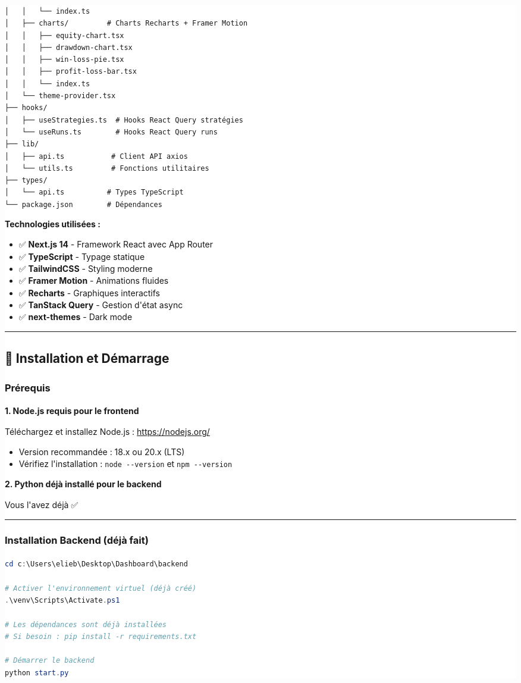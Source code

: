 ```
│   │   └── index.ts
│   ├── charts/         # Charts Recharts + Framer Motion
│   │   ├── equity-chart.tsx
│   │   ├── drawdown-chart.tsx
│   │   ├── win-loss-pie.tsx
│   │   ├── profit-loss-bar.tsx
│   │   └── index.ts
│   └── theme-provider.tsx
├── hooks/
│   ├── useStrategies.ts  # Hooks React Query stratégies
│   └── useRuns.ts        # Hooks React Query runs
├── lib/
│   ├── api.ts           # Client API axios
│   └── utils.ts         # Fonctions utilitaires
├── types/
│   └── api.ts          # Types TypeScript
└── package.json        # Dépendances
```

**Technologies utilisées :**
- ✅ **Next.js 14** - Framework React avec App Router
- ✅ **TypeScript** - Typage statique
- ✅ **TailwindCSS** - Styling moderne
- ✅ **Framer Motion** - Animations fluides
- ✅ **Recharts** - Graphiques interactifs
- ✅ **TanStack Query** - Gestion d'état async
- ✅ **next-themes** - Dark mode

---

## 🚀 Installation et Démarrage

### Prérequis

**1. Node.js requis pour le frontend**

Téléchargez et installez Node.js : https://nodejs.org/
- Version recommandée : 18.x ou 20.x (LTS)
- Vérifiez l'installation : `node --version` et `npm --version`

**2. Python déjà installé pour le backend**

Vous l'avez déjà ✅

---

### Installation Backend (déjà fait)

```powershell
cd c:\Users\elieb\Desktop\Dashboard\backend

# Activer l'environnement virtuel (déjà créé)
.\venv\Scripts\Activate.ps1

# Les dépendances sont déjà installées
# Si besoin : pip install -r requirements.txt

# Démarrer le backend
python start.py
```
